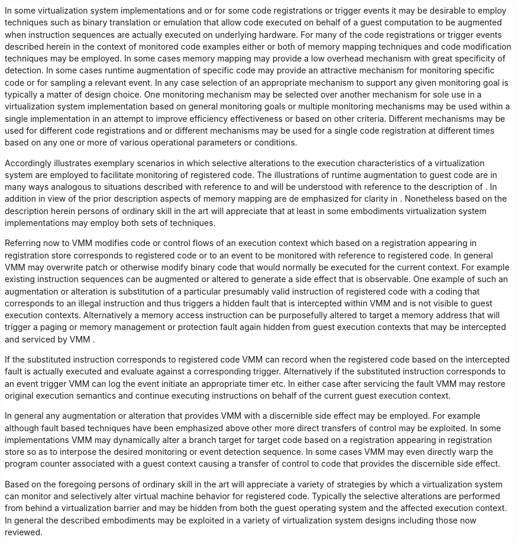 In some virtualization system implementations and or for some code registrations or trigger events it may be desirable to employ techniques such as binary translation or emulation that allow code executed on behalf of a guest computation to be augmented when instruction sequences are actually executed on underlying hardware. For many of the code registrations or trigger events described herein in the context of monitored code examples either or both of memory mapping techniques and code modification techniques may be employed. In some cases memory mapping may provide a low overhead mechanism with great specificity of detection. In some cases runtime augmentation of specific code may provide an attractive mechanism for monitoring specific code or for sampling a relevant event. In any case selection of an appropriate mechanism to support any given monitoring goal is typically a matter of design choice. One monitoring mechanism may be selected over another mechanism for sole use in a virtualization system implementation based on general monitoring goals or multiple monitoring mechanisms may be used within a single implementation in an attempt to improve efficiency effectiveness or based on other criteria. Different mechanisms may be used for different code registrations and or different mechanisms may be used for a single code registration at different times based on any one or more of various operational parameters or conditions.

Accordingly illustrates exemplary scenarios in which selective alterations to the execution characteristics of a virtualization system are employed to facilitate monitoring of registered code. The illustrations of runtime augmentation to guest code are in many ways analogous to situations described with reference to and will be understood with reference to the description of . In addition in view of the prior description aspects of memory mapping are de emphasized for clarity in . Nonetheless based on the description herein persons of ordinary skill in the art will appreciate that at least in some embodiments virtualization system implementations may employ both sets of techniques.

Referring now to VMM modifies code or control flows of an execution context which based on a registration appearing in registration store corresponds to registered code or to an event to be monitored with reference to registered code. In general VMM may overwrite patch or otherwise modify binary code that would normally be executed for the current context. For example existing instruction sequences can be augmented or altered to generate a side effect that is observable. One example of such an augmentation or alteration is substitution of a particular presumably valid instruction of registered code with a coding that corresponds to an illegal instruction and thus triggers a hidden fault that is intercepted within VMM and is not visible to guest execution contexts. Alternatively a memory access instruction can be purposefully altered to target a memory address that will trigger a paging or memory management or protection fault again hidden from guest execution contexts that may be intercepted and serviced by VMM .

If the substituted instruction corresponds to registered code VMM can record when the registered code based on the intercepted fault is actually executed and evaluate against a corresponding trigger. Alternatively if the substituted instruction corresponds to an event trigger VMM can log the event initiate an appropriate timer etc. In either case after servicing the fault VMM may restore original execution semantics and continue executing instructions on behalf of the current guest execution context.

In general any augmentation or alteration that provides VMM with a discernible side effect may be employed. For example although fault based techniques have been emphasized above other more direct transfers of control may be exploited. In some implementations VMM may dynamically alter a branch target for target code based on a registration appearing in registration store so as to interpose the desired monitoring or event detection sequence. In some cases VMM may even directly warp the program counter associated with a guest context causing a transfer of control to code that provides the discernible side effect.

Based on the foregoing persons of ordinary skill in the art will appreciate a variety of strategies by which a virtualization system can monitor and selectively alter virtual machine behavior for registered code. Typically the selective alterations are performed from behind a virtualization barrier and may be hidden from both the guest operating system and the affected execution context. In general the described embodiments may be exploited in a variety of virtualization system designs including those now reviewed.
